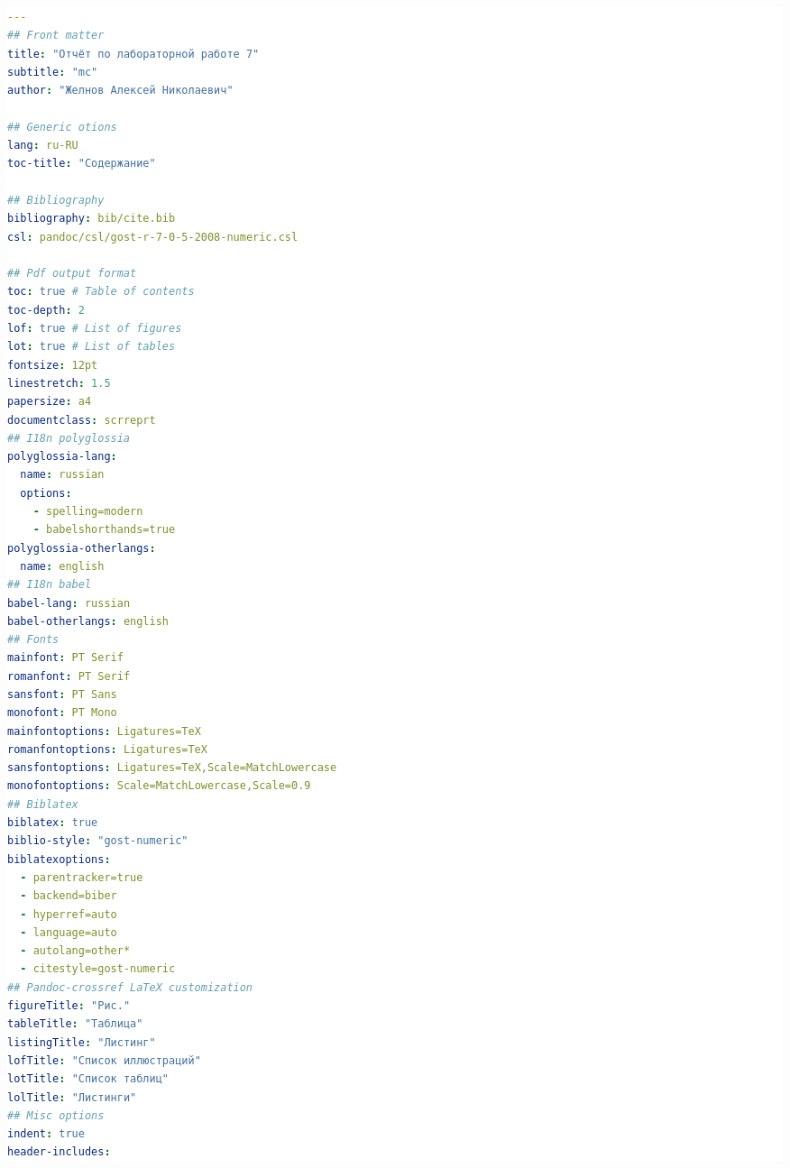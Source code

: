 ```yaml
---
## Front matter
title: "Отчёт по лабораторной работе 7"
subtitle: "mc"
author: "Желнов Алексей Николаевич"

## Generic otions
lang: ru-RU
toc-title: "Содержание"

## Bibliography
bibliography: bib/cite.bib
csl: pandoc/csl/gost-r-7-0-5-2008-numeric.csl

## Pdf output format
toc: true # Table of contents
toc-depth: 2
lof: true # List of figures
lot: true # List of tables
fontsize: 12pt
linestretch: 1.5
papersize: a4
documentclass: scrreprt
## I18n polyglossia
polyglossia-lang:
  name: russian
  options:
	- spelling=modern
	- babelshorthands=true
polyglossia-otherlangs:
  name: english
## I18n babel
babel-lang: russian
babel-otherlangs: english
## Fonts
mainfont: PT Serif
romanfont: PT Serif
sansfont: PT Sans
monofont: PT Mono
mainfontoptions: Ligatures=TeX
romanfontoptions: Ligatures=TeX
sansfontoptions: Ligatures=TeX,Scale=MatchLowercase
monofontoptions: Scale=MatchLowercase,Scale=0.9
## Biblatex
biblatex: true
biblio-style: "gost-numeric"
biblatexoptions:
  - parentracker=true
  - backend=biber
  - hyperref=auto
  - language=auto
  - autolang=other*
  - citestyle=gost-numeric
## Pandoc-crossref LaTeX customization
figureTitle: "Рис."
tableTitle: "Таблица"
listingTitle: "Листинг"
lofTitle: "Список иллюстраций"
lotTitle: "Список таблиц"
lolTitle: "Листинги"
## Misc options
indent: true
header-includes:
```